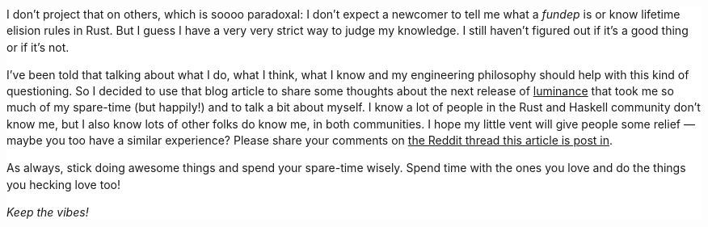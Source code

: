 I don’t project that on others, which is soooo paradoxal: I don’t expect a newcomer to tell me what
a _fundep_ is or know lifetime elision rules in Rust. But I guess I have a very very strict way to
judge my knowledge. I still haven’t figured out if it’s a good thing or if it’s not.

I’ve been told that talking about what I do, what I think, what I know and my engineering philosophy
should help with this kind of questioning. So I decided to use that blog article to share some
thoughts about the next release of [luminance] that took me so much of my spare-time (but happily!)
and to talk a bit about myself. I know a lot of people in the Rust and Haskell community don’t know
me, but I also know lots of other folks do know me, in both communities. I hope my little vent will
give people some relief — maybe you too have a similar experience? Please share your comments on
[the Reddit thread this article is post in].

As always, stick doing awesome things and spend your spare-time wisely. Spend time with the ones you
love and do the things you hecking love too!

*Keep the vibes!*

[luminance]: https://crates.io/crates/luminance
[quaazar]: https://github.com/phaazon/quaazar
[gfx]: https://crates.io/crates/gfx
[gfx-hal]: https://crates.io/crates/gfx-hal
[spectra]: https://crates.io/crates/spectra
[ggez]: https://crates.io/crates/ggez
[amethyst]: https://crates.io/crates/amethyst
[piston]: https://crates.io/crates/piston
[\@lucasdicciocio]: http://dicioccio.fr
[ECS]: https://en.wikipedia.org/wiki/Entity_component_system
[the Reddit thread this article is post in]: https://www.reddit.com/r/rust/comments/bhslno/pre_luminance100_random_thoughts_about
